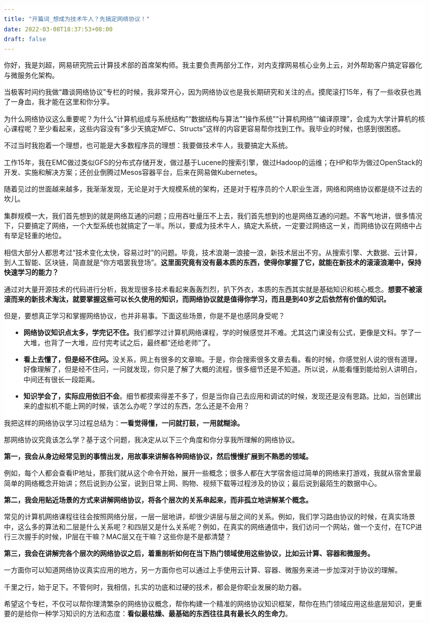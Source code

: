 ```yaml
---
title: "开篇词_想成为技术牛人？先搞定网络协议！"
date: 2022-03-08T18:37:53+08:00
draft: false
---
```

<audio title="开篇词 _ 想成为技术牛人？先搞定网络协议！" src="https://static001.geekbang.org/resource/audio/8a/57/8a2b87bb302fd9e99711328559eb9157.mp3" controls="controls"></audio> 
<p>你好，我是刘超，网易研究院云计算技术部的首席架构师。我主要负责两部分工作，对内支撑网易核心业务上云，对外帮助客户搞定容器化与微服务化架构。</p>
<p>当极客时间约我做“趣谈网络协议”专栏的时候，我非常开心，因为网络协议也是我长期研究和关注的点。摸爬滚打15年，有了一些收获也溅了一身血，我才能在这里和你分享。</p>
<p>为什么网络协议这么重要呢？为什么“计算机组成与系统结构”“数据结构与算法”“操作系统”“计算机网络”“编译原理”，会成为大学计算机的核心课程呢？至少看起来，这些内容没有“多少天搞定MFC、Structs”这样的内容更容易帮你找到工作。我毕业的时候，也感到很困惑。</p>
<p>不过当时我抱着一个理想，也可能是大多数程序员的理想：我要做技术牛人，我要搞定大系统。</p>
<p>工作15年，我在EMC做过类似GFS的分布式存储开发，做过基于Lucene的搜索引擎，做过Hadoop的运维；在HP和华为做过OpenStack的开发、实施和解决方案；还创业倒腾过Mesos容器平台，后来在网易做Kubernetes。</p>
<p>随着见过的世面越来越多，我渐渐发现，无论是对于大规模系统的架构，还是对于程序员的个人职业生涯，网络和网络协议都是绕不过去的坎儿。</p>
<p>集群规模一大，我们首先想到的就是网络互通的问题；应用吞吐量压不上去，我们首先想到的也是网络互通的问题。不客气地讲，很多情况下，只要搞定了网络，一个大型系统也就搞定了一半。所以，要成为技术牛人，搞定大系统，一定要过网络这一关，而网络协议在网络中占有举足轻重的地位。</p>
<p>相信大部分人都思考过“技术变化太快，容易过时”的问题。毕竟，技术浪潮一浪接一浪，新技术层出不穷。从搜索引擎、大数据、云计算，到人工智能、区块链，简直就是“你方唱罢我登场”。<strong>这里面究竟有没有最本质的东西，使得你掌握了它，就能在新技术的滚滚浪潮中，保持快速学习的能力？</strong></p>

<p>通过对大量开源技术的代码进行分析，我发现很多技术看起来轰轰烈烈，扒下外衣，本质的东西其实就是基础知识和核心概念。<strong>想要不被滚滚而来的新技术淘汰，就要掌握这些可以长久使用的知识，而网络协议就是值得你学习，而且是到40岁之后依然有价值的知识。</strong></p>
<p>但是，要想真正学习和掌握网络协议，也并非易事。下面这些场景，你是不是也感同身受呢？</p>
<ul>
<li><p><strong>网络协议知识点太多，学完记不住。</strong>我们都学过计算机网络课程，学的时候感觉并不难。尤其这门课没有公式，更像是文科。学了一大堆，也背了一大堆，应付完考试之后，最终都“还给老师”了。</p>
</li>
<li><p><strong>看上去懂了，但是经不住问。</strong>没关系，网上有很多的文章嘛。于是，你会搜索很多文章去看。看的时候，你感觉别人说的很有道理，好像理解了，但是经不住问，一问就发现，你只是了解了大概的流程，很多细节还是不知道。所以说，从能看懂到能给别人讲明白，中间还有很长一段距离。</p>
</li>
<li><p><strong>知识学会了，实际应用依旧不会</strong>。细节都摸索得差不多了，但是当你自己去应用和调试的时候，发现还是没有思路。比如，当创建出来的虚拟机不能上网的时候，该怎么办呢？学过的东西，怎么还是不会用？</p>
</li>
</ul>
<p>我把这样的网络协议学习过程总结为：<strong><span class="orange">一看觉得懂，一问就打鼓，一用就糊涂。</span></strong>  </p>
<p>那网络协议究竟该怎么学？基于这个问题，我决定从以下三个角度和你分享我所理解的网络协议。</p>
<p><strong>第一，我会从身边经常见到的事情出发，用故事来讲解各种网络协议，然后慢慢扩展到不熟悉的领域。</strong></p>
<p>例如，每个人都会查看IP地址，那我们就从这个命令开始，展开一些概念；很多人都在大学宿舍组过简单的网络来打游戏，我就从宿舍里最简单的网络概念开始讲；然后说到办公室，说到日常上网、购物、视频下载等过程涉及的协议；最后说到最陌生的数据中心。</p>
<p><strong>第二，我会用贴近场景的方式来讲解网络协议，将各个层次的关系串起来，而非孤立地讲解某个概念。</strong></p>
<p>常见的计算机网络课程往往会按照网络分层，一层一层地讲，却很少讲层与层之间的关系。例如，我们学习路由协议的时候，在真实场景中，这么多的算法和二层是什么关系呢？和四层又是什么关系呢？例如，在真实的网络通信中，我们访问一个网站，做一个支付，在TCP进行三次握手的时候，IP层在干嘛？MAC层又在干嘛？这些你是不是都清楚？</p>
<p><strong>第三，我会在讲解完各个层次的网络协议之后，着重剖析如何在当下热门领域使用这些协议，比如云计算、容器和微服务。</strong></p>
<p>一方面你可以知道网络协议真实应用的地方，另一方面你也可以通过上手使用云计算、容器、微服务来进一步加深对于协议的理解。</p>
<p>千里之行，始于足下。不管何时，我相信，扎实的功底和过硬的技术，都会是你职业发展的助力器。</p>
<p>希望这个专栏，不仅可以帮你理清繁杂的网络协议概念，帮你构建一个精准的网络协议知识框架，帮你在热门领域应用这些底层知识，更重要的是给你一种学习知识的方法和态度：<strong>看似最枯燥、最基础的东西往往具有最长久的生命力</strong>。</p>
<p></p>

<style>
    ul {
      list-style: none;
      display: block;
      list-style-type: disc;
      margin-block-start: 1em;
      margin-block-end: 1em;
      margin-inline-start: 0px;
      margin-inline-end: 0px;
      padding-inline-start: 40px;
    }
    li {
      display: list-item;